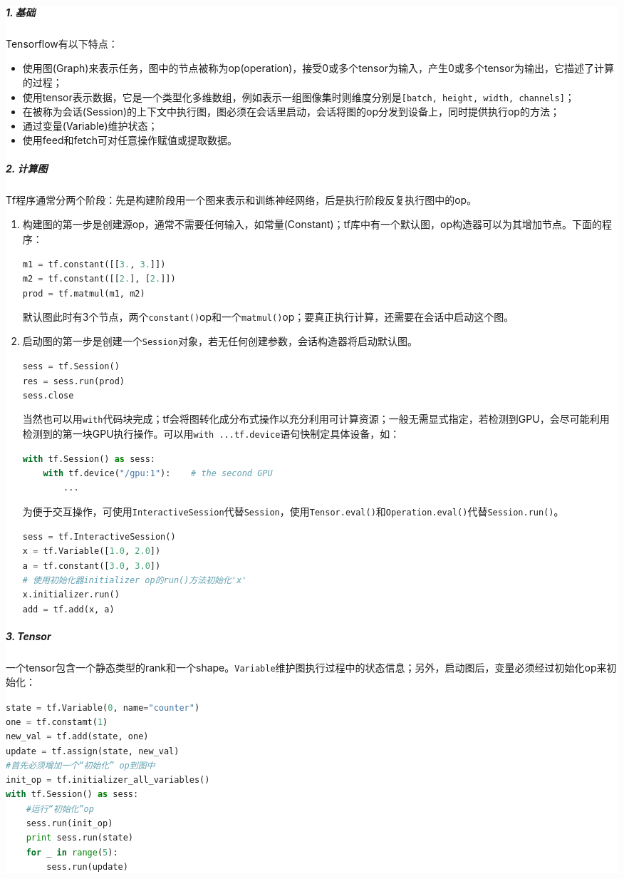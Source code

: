 ##### 1. 基础

Tensorflow有以下特点：

- 使用图(Graph)来表示任务，图中的节点被称为op(operation)，接受0或多个tensor为输入，产生0或多个tensor为输出，它描述了计算的过程；
- 使用tensor表示数据，它是一个类型化多维数组，例如表示一组图像集时则维度分别是`[batch, height, width, channels]`；
- 在被称为会话(Session)的上下文中执行图，图必须在会话里启动，会话将图的op分发到设备上，同时提供执行op的方法；
- 通过变量(Variable)维护状态；
- 使用feed和fetch可对任意操作赋值或提取数据。



##### 2. 计算图

Tf程序通常分两个阶段：先是构建阶段用一个图来表示和训练神经网络，后是执行阶段反复执行图中的op。

1. 构建图的第一步是创建源op，通常不需要任何输入，如常量(Constant)；tf库中有一个默认图，op构造器可以为其增加节点。下面的程序：

   ```python
   m1 = tf.constant([[3., 3.]])
   m2 = tf.constant([[2.], [2.]])
   prod = tf.matmul(m1, m2)
   ```

   默认图此时有3个节点，两个`constant()`op和一个`matmul()`op；要真正执行计算，还需要在会话中启动这个图。

2. 启动图的第一步是创建一个`Session`对象，若无任何创建参数，会话构造器将启动默认图。

   ```python
   sess = tf.Session()
   res = sess.run(prod)
   sess.close
   ```

   当然也可以用`with`代码块完成；tf会将图转化成分布式操作以充分利用可计算资源；一般无需显式指定，若检测到GPU，会尽可能利用检测到的第一块GPU执行操作。可以用`with ...tf.device`语句快制定具体设备，如：

   ```python
   with tf.Session() as sess:
       with tf.device("/gpu:1"):	# the second GPU
           ...
   ```

   为便于交互操作，可使用`InteractiveSession`代替`Session`，使用`Tensor.eval()`和`Operation.eval()`代替`Session.run()`。

   ```python
   sess = tf.InteractiveSession()
   x = tf.Variable([1.0, 2.0])
   a = tf.constant([3.0, 3.0])
   # 使用初始化器initializer op的run()方法初始化'x'
   x.initializer.run()
   add = tf.add(x, a)
   ```

   

##### 3. Tensor

一个tensor包含一个静态类型的rank和一个shape。`Variable`维护图执行过程中的状态信息；另外，启动图后，变量必须经过初始化op来初始化：

```python
state = tf.Variable(0, name="counter")
one = tf.constamt(1)
new_val = tf.add(state, one)
update = tf.assign(state, new_val)
#首先必须增加一个“初始化” op到图中
init_op = tf.initializer_all_variables()
with tf.Session() as sess:
    #运行“初始化”op
    sess.run(init_op)
    print sess.run(state)
    for _ in range(5):
        sess.run(update)
```